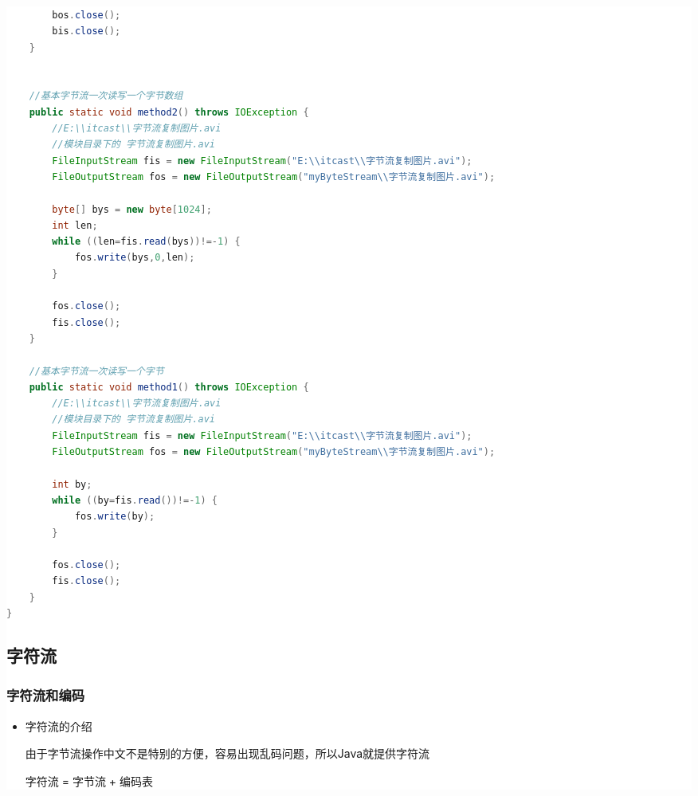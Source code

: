   ```java
          bos.close();
          bis.close();
      }
  
  
      //基本字节流一次读写一个字节数组
      public static void method2() throws IOException {
          //E:\\itcast\\字节流复制图片.avi
          //模块目录下的 字节流复制图片.avi
          FileInputStream fis = new FileInputStream("E:\\itcast\\字节流复制图片.avi");
          FileOutputStream fos = new FileOutputStream("myByteStream\\字节流复制图片.avi");
  
          byte[] bys = new byte[1024];
          int len;
          while ((len=fis.read(bys))!=-1) {
              fos.write(bys,0,len);
          }
  
          fos.close();
          fis.close();
      }
  
      //基本字节流一次读写一个字节
      public static void method1() throws IOException {
          //E:\\itcast\\字节流复制图片.avi
          //模块目录下的 字节流复制图片.avi
          FileInputStream fis = new FileInputStream("E:\\itcast\\字节流复制图片.avi");
          FileOutputStream fos = new FileOutputStream("myByteStream\\字节流复制图片.avi");
  
          int by;
          while ((by=fis.read())!=-1) {
              fos.write(by);
          }
  
          fos.close();
          fis.close();
      }
  }
  
  ```

  

## 字符流

### 字符流和编码

- 字符流的介绍

  由于字节流操作中文不是特别的方便，容易出现乱码问题，所以Java就提供字符流

  字符流 = 字节流 + 编码表
